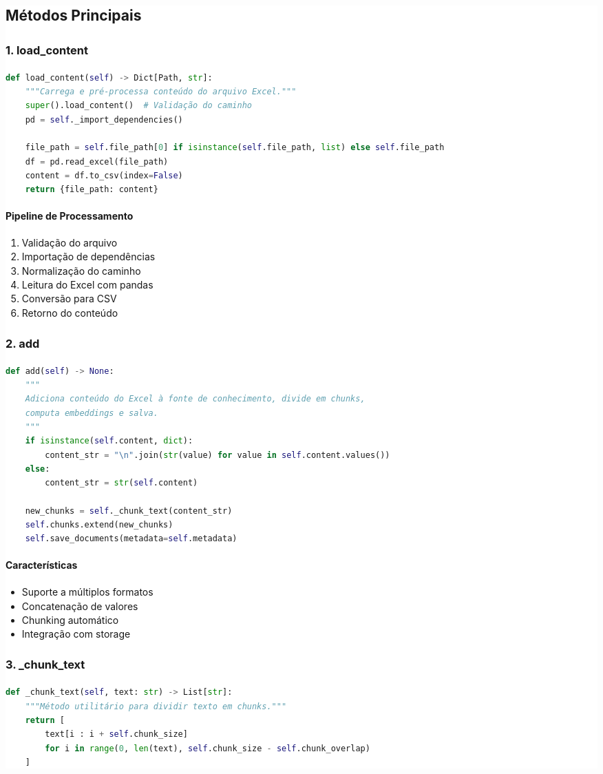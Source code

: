 ## Métodos Principais

### 1. load_content
```python
def load_content(self) -> Dict[Path, str]:
    """Carrega e pré-processa conteúdo do arquivo Excel."""
    super().load_content()  # Validação do caminho
    pd = self._import_dependencies()

    file_path = self.file_path[0] if isinstance(self.file_path, list) else self.file_path
    df = pd.read_excel(file_path)
    content = df.to_csv(index=False)
    return {file_path: content}
```

#### Pipeline de Processamento
1. Validação do arquivo
2. Importação de dependências
3. Normalização do caminho
4. Leitura do Excel com pandas
5. Conversão para CSV
6. Retorno do conteúdo

### 2. add
```python
def add(self) -> None:
    """
    Adiciona conteúdo do Excel à fonte de conhecimento, divide em chunks,
    computa embeddings e salva.
    """
    if isinstance(self.content, dict):
        content_str = "\n".join(str(value) for value in self.content.values())
    else:
        content_str = str(self.content)

    new_chunks = self._chunk_text(content_str)
    self.chunks.extend(new_chunks)
    self.save_documents(metadata=self.metadata)
```

#### Características
- Suporte a múltiplos formatos
- Concatenação de valores
- Chunking automático
- Integração com storage

### 3. _chunk_text
```python
def _chunk_text(self, text: str) -> List[str]:
    """Método utilitário para dividir texto em chunks."""
    return [
        text[i : i + self.chunk_size]
        for i in range(0, len(text), self.chunk_size - self.chunk_overlap)
    ]
```

